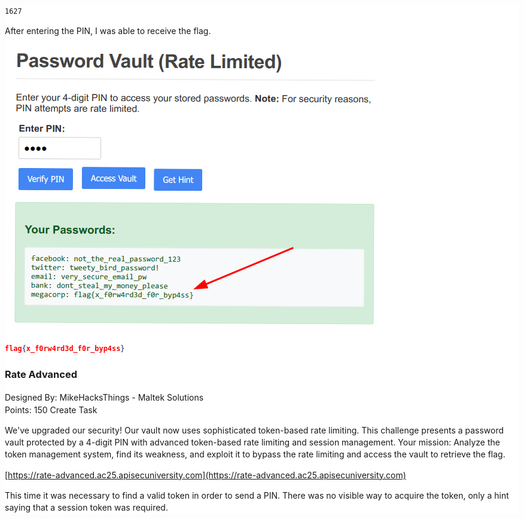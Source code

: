```
1627
```

After entering the PIN, I was able to receive the flag.

![](imagens/2025-05-24_17-47.png)

```json
flag{x_f0rw4rd3d_f0r_byp4ss}
```


### Rate Advanced  

Designed By: MikeHacksThings - Maltek Solutions  
Points: 150 Create Task

We've upgraded our security! Our vault now uses sophisticated token-based rate limiting. This challenge presents a password vault protected by a 4-digit PIN with advanced token-based rate limiting and session management. Your mission: Analyze the token management system, find its weakness, and exploit it to bypass the rate limiting and access the vault to retrieve the flag.

[https://rate-advanced.ac25.apisecuniversity.com](https://rate-advanced.ac25.apisecuniversity.com)

This time it was necessary to find a valid token in order to send a PIN. There was no visible way to acquire the token, only a hint saying that a session token was required.

